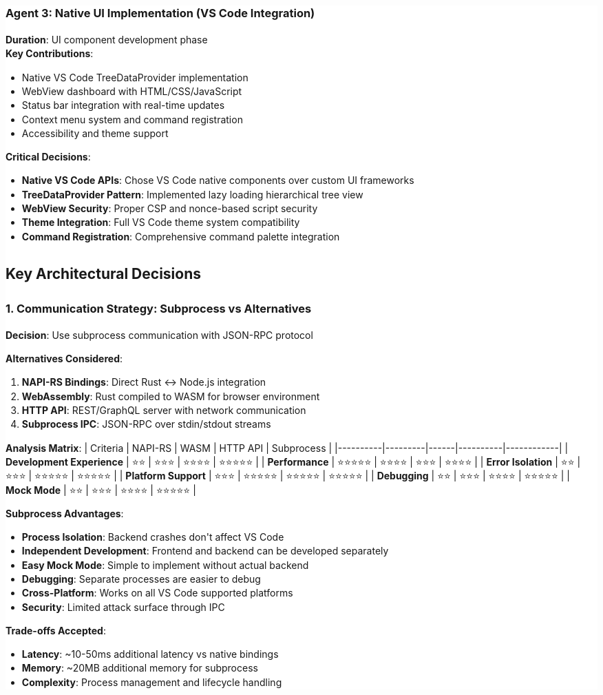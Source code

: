 ### Agent 3: Native UI Implementation (VS Code Integration)
**Duration**: UI component development phase  
**Key Contributions**:
- Native VS Code TreeDataProvider implementation
- WebView dashboard with HTML/CSS/JavaScript
- Status bar integration with real-time updates
- Context menu system and command registration
- Accessibility and theme support

**Critical Decisions**:
- **Native VS Code APIs**: Chose VS Code native components over custom UI frameworks
- **TreeDataProvider Pattern**: Implemented lazy loading hierarchical tree view
- **WebView Security**: Proper CSP and nonce-based script security
- **Theme Integration**: Full VS Code theme system compatibility
- **Command Registration**: Comprehensive command palette integration

## Key Architectural Decisions

### 1. Communication Strategy: Subprocess vs Alternatives

**Decision**: Use subprocess communication with JSON-RPC protocol

**Alternatives Considered**:
1. **NAPI-RS Bindings**: Direct Rust ↔ Node.js integration
2. **WebAssembly**: Rust compiled to WASM for browser environment
3. **HTTP API**: REST/GraphQL server with network communication
4. **Subprocess IPC**: JSON-RPC over stdin/stdout streams

**Analysis Matrix**:
| Criteria | NAPI-RS | WASM | HTTP API | Subprocess |
|----------|---------|------|----------|------------|
| **Development Experience** | ⭐⭐ | ⭐⭐⭐ | ⭐⭐⭐⭐ | ⭐⭐⭐⭐⭐ |
| **Performance** | ⭐⭐⭐⭐⭐ | ⭐⭐⭐⭐ | ⭐⭐⭐ | ⭐⭐⭐⭐ |
| **Error Isolation** | ⭐⭐ | ⭐⭐⭐ | ⭐⭐⭐⭐⭐ | ⭐⭐⭐⭐⭐ |
| **Platform Support** | ⭐⭐⭐ | ⭐⭐⭐⭐⭐ | ⭐⭐⭐⭐⭐ | ⭐⭐⭐⭐⭐ |
| **Debugging** | ⭐⭐ | ⭐⭐⭐ | ⭐⭐⭐⭐ | ⭐⭐⭐⭐⭐ |
| **Mock Mode** | ⭐⭐ | ⭐⭐⭐ | ⭐⭐⭐⭐ | ⭐⭐⭐⭐⭐ |

**Subprocess Advantages**:
- **Process Isolation**: Backend crashes don't affect VS Code
- **Independent Development**: Frontend and backend can be developed separately
- **Easy Mock Mode**: Simple to implement without actual backend
- **Debugging**: Separate processes are easier to debug
- **Cross-Platform**: Works on all VS Code supported platforms
- **Security**: Limited attack surface through IPC

**Trade-offs Accepted**:
- **Latency**: ~10-50ms additional latency vs native bindings
- **Memory**: ~20MB additional memory for subprocess
- **Complexity**: Process management and lifecycle handling
